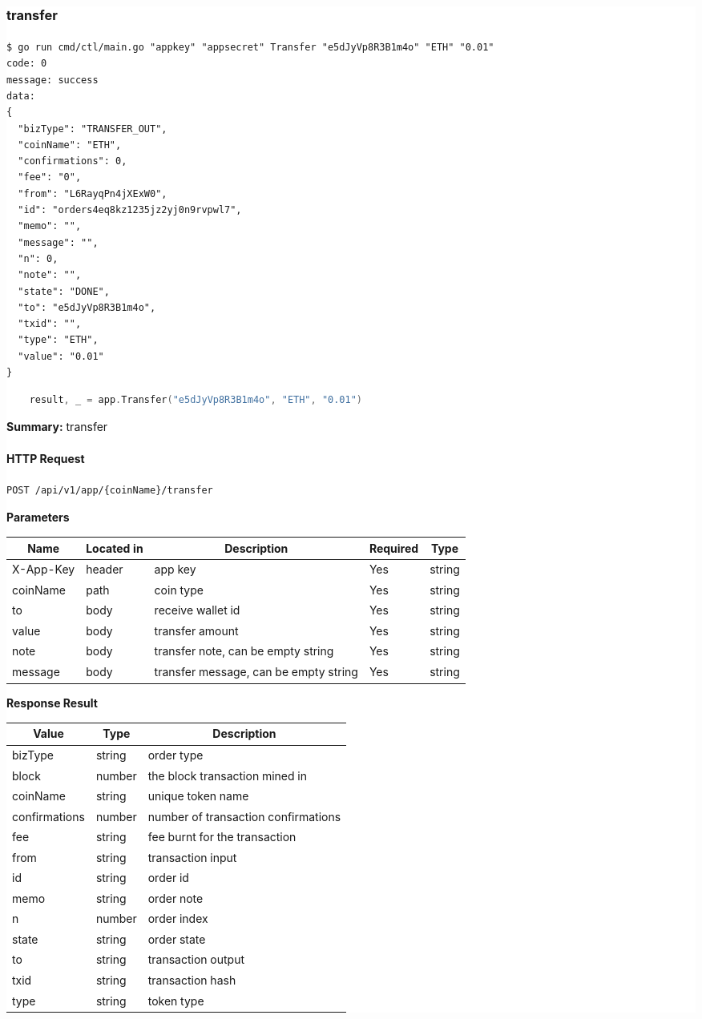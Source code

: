 ### transfer

```shell
$ go run cmd/ctl/main.go "appkey" "appsecret" Transfer "e5dJyVp8R3B1m4o" "ETH" "0.01"
code: 0
message: success
data:
{
  "bizType": "TRANSFER_OUT",
  "coinName": "ETH",
  "confirmations": 0,
  "fee": "0",
  "from": "L6RayqPn4jXExW0",
  "id": "orders4eq8kz1235jz2yj0n9rvpwl7",
  "memo": "",
  "message": "",
  "n": 0,
  "note": "",
  "state": "DONE",
  "to": "e5dJyVp8R3B1m4o",
  "txid": "",
  "type": "ETH",
  "value": "0.01"
}
```

```go
	result, _ = app.Transfer("e5dJyVp8R3B1m4o", "ETH", "0.01")
```

**Summary:** transfer

#### HTTP Request 
`POST /api/v1/app/{coinName}/transfer` 

**Parameters**

| Name | Located in | Description | Required | Type |
| ---- | ---------- | ----------- | -------- | ---- |
| X-App-Key | header | app key | Yes | string |
| coinName | path | coin type | Yes | string |
| to | body | receive wallet id | Yes | string |
| value | body | transfer amount | Yes | string |
| note | body | transfer note, can be empty string | Yes | string |
| message | body | transfer message, can be empty string | Yes | string |

**Response Result**

Value | Type | Description
--------- | ------- | ---------
bizType | string | order type
block | number | the block transaction mined in
coinName | string | unique token name
confirmations | number | number of transaction confirmations
fee | string | fee burnt for the transaction
from | string | transaction input
id | string | order id
memo | string | order note
n | number | order index
state | string | order state
to | string | transaction output
txid | string | transaction hash
type | string | token type